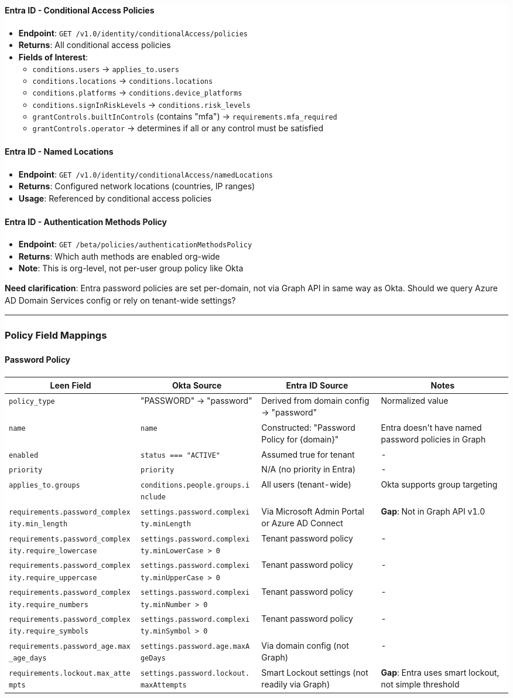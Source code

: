 #### Entra ID - Conditional Access Policies
- **Endpoint**: `GET /v1.0/identity/conditionalAccess/policies`
- **Returns**: All conditional access policies
- **Fields of Interest**:
  - `conditions.users` → `applies_to.users`
  - `conditions.locations` → `conditions.locations`
  - `conditions.platforms` → `conditions.device_platforms`
  - `conditions.signInRiskLevels` → `conditions.risk_levels`
  - `grantControls.builtInControls` (contains "mfa") → `requirements.mfa_required`
  - `grantControls.operator` → determines if all or any control must be satisfied

#### Entra ID - Named Locations
- **Endpoint**: `GET /v1.0/identity/conditionalAccess/namedLocations`
- **Returns**: Configured network locations (countries, IP ranges)
- **Usage**: Referenced by conditional access policies

#### Entra ID - Authentication Methods Policy
- **Endpoint**: `GET /beta/policies/authenticationMethodsPolicy`
- **Returns**: Which auth methods are enabled org-wide
- **Note**: This is org-level, not per-user group policy like Okta

**Need clarification**: Entra password policies are set per-domain, not via Graph API in same way as Okta. Should we query Azure AD Domain Services config or rely on tenant-wide settings?

---

### Policy Field Mappings

#### Password Policy

| Leen Field | Okta Source | Entra ID Source | Notes |
|-----------|-------------|-----------------|-------|
| `policy_type` | "PASSWORD" → "password" | Derived from domain config → "password" | Normalized value |
| `name` | `name` | Constructed: "Password Policy for {domain}" | Entra doesn't have named password policies in Graph |
| `enabled` | `status === "ACTIVE"` | Assumed true for tenant | - |
| `priority` | `priority` | N/A (no priority in Entra) | - |
| `applies_to.groups` | `conditions.people.groups.include` | All users (tenant-wide) | Okta supports group targeting |
| `requirements.password_complexity.min_length` | `settings.password.complexity.minLength` | Via Microsoft Admin Portal or Azure AD Connect | **Gap**: Not in Graph API v1.0 |
| `requirements.password_complexity.require_lowercase` | `settings.password.complexity.minLowerCase > 0` | Tenant password policy | - |
| `requirements.password_complexity.require_uppercase` | `settings.password.complexity.minUpperCase > 0` | Tenant password policy | - |
| `requirements.password_complexity.require_numbers` | `settings.password.complexity.minNumber > 0` | Tenant password policy | - |
| `requirements.password_complexity.require_symbols` | `settings.password.complexity.minSymbol > 0` | Tenant password policy | - |
| `requirements.password_age.max_age_days` | `settings.password.age.maxAgeDays` | Via domain config (not Graph) | - |
| `requirements.lockout.max_attempts` | `settings.password.lockout.maxAttempts` | Smart Lockout settings (not readily via Graph) | **Gap**: Entra uses smart lockout, not simple threshold |
